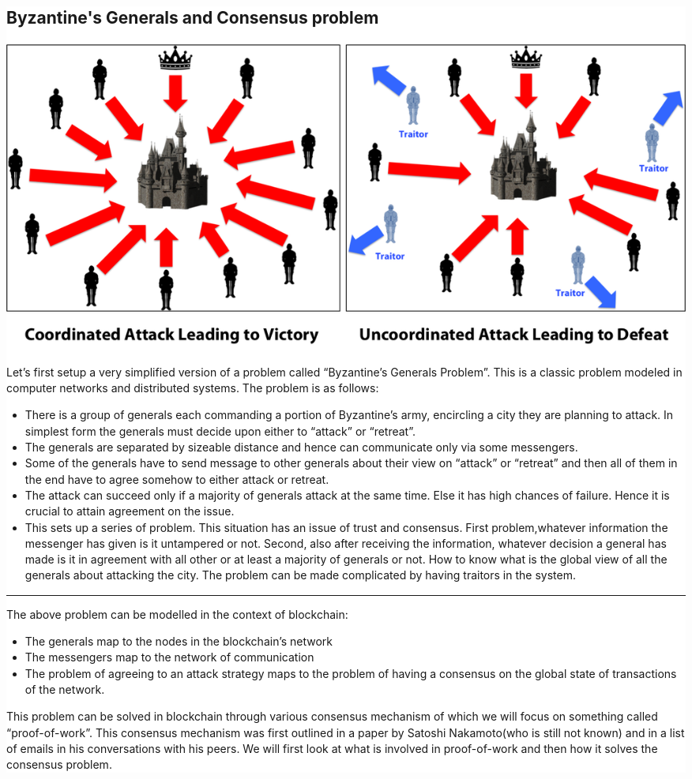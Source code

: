 ## Byzantine's Generals and Consensus problem

![Byzantine's problem](/blog/assets/img/POW-consensus-blockchain/byzantine_problem.png)

Let’s first setup a very simplified version of a problem called “Byzantine’s Generals Problem”. This is a classic problem modeled in computer networks and distributed systems. The problem is as follows:
- There is a group of generals each commanding a portion of Byzantine’s army, encircling a city they are planning to attack. In simplest form the generals must decide upon either to “attack” or “retreat”.
- The generals are separated by sizeable distance and hence can communicate only via some messengers.
- Some of the generals have to send message to other generals about their view on “attack” or “retreat” and then all of them in the end have to agree somehow to either attack or retreat.
- The attack can succeed only if a majority of generals attack at the same time. Else it has high chances of failure. Hence it is crucial to attain agreement on the issue.
- This sets up a series of problem. This situation has an issue of trust and consensus. First problem,whatever information the messenger has given is it untampered or not. Second, also after receiving the information, whatever decision a general has made is it in agreement with all other or at least a majority of generals or not. How to know what is the global view of all the generals about attacking the city. The problem can be made complicated by having traitors in the system.

---

The above problem can be modelled in the context of blockchain:
- The generals map to the nodes in the blockchain’s network
- The messengers map to the network of communication
- The problem of agreeing to an attack strategy maps to the problem of having a consensus on the global state of transactions of the network.

This problem can be solved in blockchain through various consensus mechanism of which we will focus on something called “proof-of-work”.
This consensus mechanism was first outlined in a paper by Satoshi Nakamoto(who is still not known) and in a list of emails in his conversations with his peers.
We will first look at what is involved in proof-of-work and then how it solves the consensus problem.
